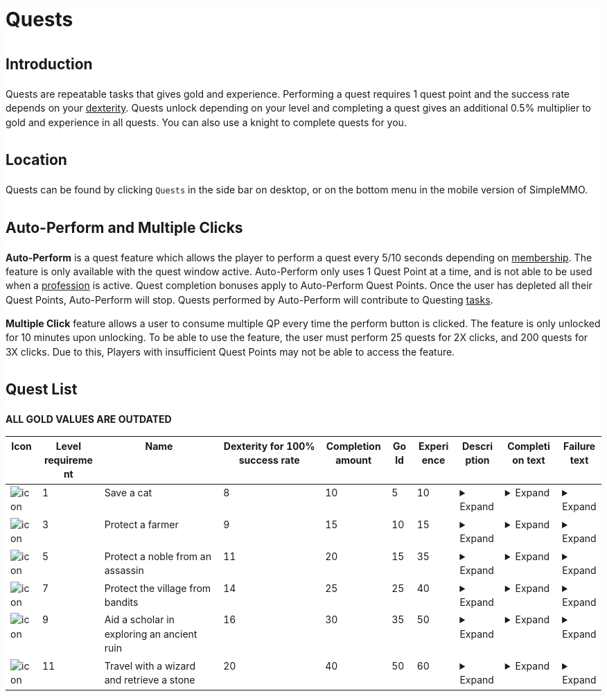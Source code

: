 # Quests

## Introduction

Quests are repeatable tasks that gives gold and experience. Performing a quest requires 1 quest point and the success rate depends on your [dexterity](/wiki/character/stats.md). Quests unlock depending on your level and completing a quest gives an additional 0.5% multiplier to gold and experience in all quests. You can also use a knight to complete quests for you.

## Location

Quests can be found by clicking `Quests` in the side bar on desktop, or on the bottom menu in the mobile version of SimpleMMO.

## Auto-Perform and Multiple Clicks

**Auto-Perform** is a quest feature which allows the player to perform a quest every 5/10 seconds depending on [membership](/wiki/character/membership.md). The feature is only available with the quest window active. Auto-Perform only uses 1 Quest Point at a time, and is not able to be used when a [profession](wiki/character/professions/md) is active. Quest completion bonuses apply to Auto-Perform Quest Points. Once the user has depleted all their Quest Points, Auto-Perform will stop. Quests performed by Auto-Perform will contribute to Questing [tasks](wiki/activities-and-challenges/tasks.md).

**Multiple Click** feature allows a user to consume multiple QP every time the perform button is clicked. The feature is only unlocked for 10 minutes upon unlocking. To be able to use the feature, the user must perform 25 quests for 2X clicks, and 200 quests for 3X clicks. Due to this, Players with insufficient Quest Points may not be able to access the feature.

## Quest List

**ALL GOLD VALUES ARE OUTDATED**

<div class="table-container">
  
|Icon|Level requirement|Name|Dexterity for 100% success rate|Completion amount|Gold|Experience|Description|Completion text|Failure text
|---|---|---|---|---|---|---|-------|-------|---
| ![icon](https://web.simple-mmo.com/img/icons/cat.png) | 1 | Save a cat | 8 | 10 | 5 | 10 | <details> <summary>Expand</summary>'A child's cat has got stuck at the top of a tree. You have been asked to help save it.'' | <details> <summary>Expand</summary>You climb up the tree and successfully manage to retrieve the cat. | <details> <summary>Expand</summary>You climb up the tree but your leg slips and you fall down. The cat becomes startled, jumps off the top of the tree and runs away. You can't even save a cat. You have no hope in this world.
| ![icon](https://web.simple-mmo.com/img/icons/I_C_Carrot.png) | 3 | Protect a farmer | 9 | 15 | 10 | 15 | <details> <summary>Expand</summary>'A local farmer in your town has asked you to protect him and his stock. Word has it that bandits are planning to attack the area.'' | <details> <summary>Expand</summary>The bandits come to the farmers house to steal his stock. Luckily, you were there to protect it and you manage to fight them off. | <details> <summary>Expand</summary>The bandits come to the farmers house to steal his stock. The bandits target you and manage to damage your knee, rendering you unable to fight. You quickly flee from the scene.
| ![icon](https://web.simple-mmo.com/img/icons/S_Dagger04.png) | 5 | Protect a noble from an assassin | 11 | 20 | 15 | 35 | <details> <summary>Expand</summary>'You are asleep in the hole from where you came, and you hear screams in the distance. You emerge from your hole and realise a group of bandits are attacking the town.'' | <details> <summary>Expand</summary>You run towards the town and successfully manage to fight off most of the bandits. The remaining enemies flee. | <details> <summary>Expand</summary>You run towards the town and you trip over a rock and slightly scrape your knee. You realise that you are too injured to fight and decide to go back to your hole and sleep.
| ![icon](https://web.simple-mmo.com/img/icons/S_Dagger05.png) | 7 | Protect the village from bandits | 14 | 25 | 25 | 40 | <details> <summary>Expand</summary>'You stumble upon a small town and it's surprisingly quiet. You see a man hiding behind a rock and you ask him what's going on. He says he has just escaped from a nearby bandit camp and they have captured villagers.'' | <details> <summary>Expand</summary>The man hands you a map with directions on how to get to the bandit camp. You make your way towards there and successfully manage to defeat the bandits and save the villagers. They all come together and decide to create a statue of you in the centre of their town. | <details> <summary>Expand</summary>The man hands you a map with directions on how to get to the bandit camp. Unfortunately, the man was so shaken up that he had given you the wrong directions. You try effortlessly to find the bandit camp, but you cannot.
| ![icon](https://web.simple-mmo.com/img/icons/S_Earth04.png) | 9 | Aid a scholar in exploring an ancient ruin | 16 | 30 | 35 | 50 | <details> <summary>Expand</summary>'A scholar has asked you to aid him in his exhibition to an ancient ruin that has been discovered nearby.'' | <details> <summary>Expand</summary>You aid him in this exhibition and everything goes well. | <details> <summary>Expand</summary>You aid him in his exhibition, and as he is investigating a artefact, he stumbles across a trap and get impaled by a giant metal spike.
| ![icon](https://web.simple-mmo.com/img/icons/S_Earth01.png) | 11 | Travel with a wizard and retrieve a stone | 20 | 40 | 50 | 60 | <details> <summary>Expand</summary>'You pass a wizard travelling with some dwarves. They ask you to retrieve something called the arkenstone from a lonely mountain.'' | <details> <summary>Expand</summary>You retrieve the legendary stone and think about keeping it for yourself but that's not how your mother raised you. | <details> <summary>Expand</summary>They did not tell you about the 80ft dragon and you die a horrible painful death.